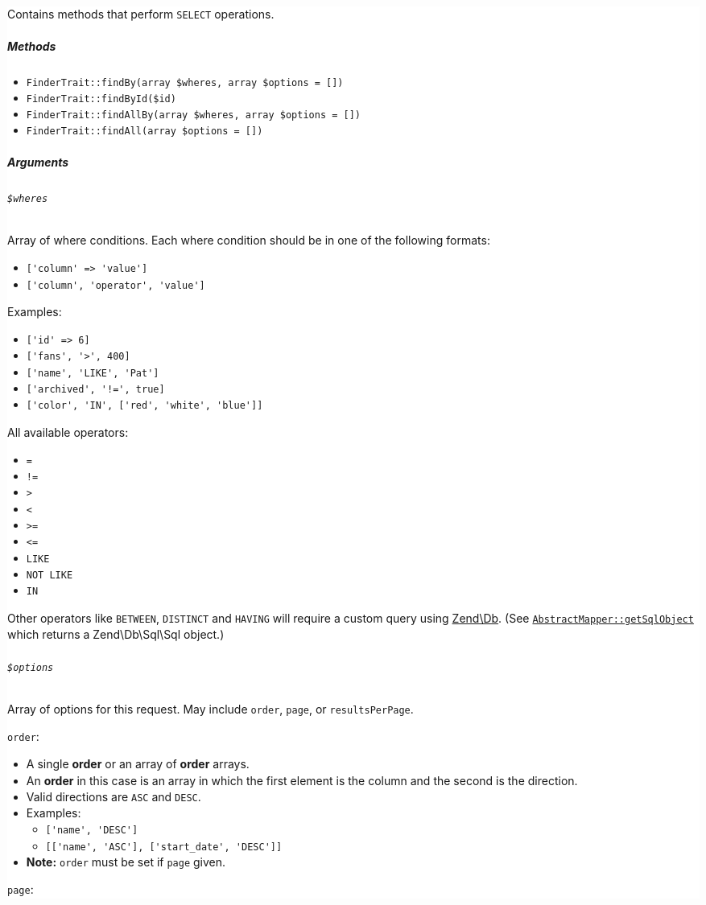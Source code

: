 Contains methods that perform `SELECT` operations.

##### Methods

  - `FinderTrait::findBy(array $wheres, array $options = [])`
  - `FinderTrait::findById($id)`
  - `FinderTrait::findAllBy(array $wheres, array $options = [])`
  - `FinderTrait::findAll(array $options = [])`

##### Arguments

###### `$wheres`

Array of where conditions. Each where condition should be in one of the following formats:

  - `['column' => 'value']`
  - `['column', 'operator', 'value']`

Examples:

  - `['id' => 6]`
  - `['fans', '>', 400]`
  - `['name', 'LIKE', 'Pat']`
  - `['archived', '!=', true]`
  - `['color', 'IN', ['red', 'white', 'blue']]`

All available operators:
  - `=`
  - `!=`
  - `>`
  - `<`
  - `>=`
  - `<=`
  - `LIKE`
  - `NOT LIKE`
  - `IN`

Other operators like `BETWEEN`, `DISTINCT` and `HAVING` will require a custom query using [Zend\Db](http://framework.zend.com/manual/2.2/en/modules/zend.db.sql.html). (See [`AbstractMapper::getSqlObject`](#methods) which returns a Zend\Db\Sql\Sql object.)

###### `$options`

Array of options for this request. May include `order`, `page`, or `resultsPerPage`.

`order`:

  - A single **order** or an array of **order** arrays.
  - An **order** in this case is an array in which the first element is the column and the second is the direction.
  - Valid directions are `ASC` and `DESC`.
  - Examples:
    - `['name', 'DESC']`
    - `[['name', 'ASC'], ['start_date', 'DESC']]`
  - **Note:** `order` must be set if `page` given.

`page`:
